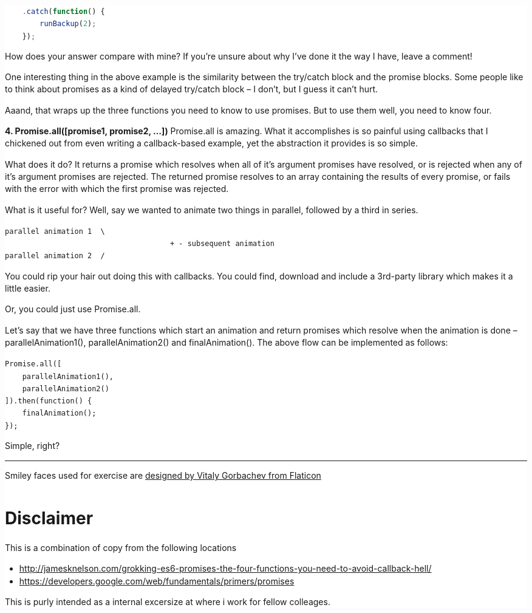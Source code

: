 ```js
    .catch(function() {
        runBackup(2);
    });
```
How does your answer compare with mine? If you’re unsure about why I’ve done it the way I have, leave a comment!

One interesting thing in the above example is the similarity between the try/catch block and the promise blocks. Some people like to think about promises as a kind of delayed try/catch block – I don’t, but I guess it can’t hurt.

Aaand, that wraps up the three functions you need to know to use promises. But to use them well, you need to know four.

**4. Promise.all([promise1, promise2, …])**
Promise.all is amazing. What it accomplishes is so painful using callbacks that I chickened out from even writing a callback-based example, yet the abstraction it provides is so simple.

What does it do? It returns a promise which resolves when all of it’s argument promises have resolved, or is rejected when any of it’s argument promises are rejected. The returned promise resolves to an array containing the results of every promise, or fails with the error with which the first promise was rejected.

What is it useful for? Well, say we wanted to animate two things in parallel, followed by a third in series.
```
parallel animation 1  \
                                      + - subsequent animation
parallel animation 2  /
```
You could rip your hair out doing this with callbacks. You could find, download and include a 3rd-party library which makes it a little easier.

Or, you could just use Promise.all.

Let’s say that we have three functions which start an animation and return promises which resolve when the animation is done – parallelAnimation1(), parallelAnimation2() and finalAnimation(). The above flow can be implemented as follows:
```
Promise.all([
    parallelAnimation1(),
    parallelAnimation2()
]).then(function() {
    finalAnimation();
});
```
Simple, right?

-----

Smiley faces used for exercise are [designed by Vitaly Gorbachev from Flaticon](https://www.flaticon.com/authors/vitaly-gorbachev)

# Disclaimer
This is a combination of copy from the following locations
 - http://jamesknelson.com/grokking-es6-promises-the-four-functions-you-need-to-avoid-callback-hell/
 - https://developers.google.com/web/fundamentals/primers/promises

This is purly intended as a internal excersize at where i work for fellow colleages.